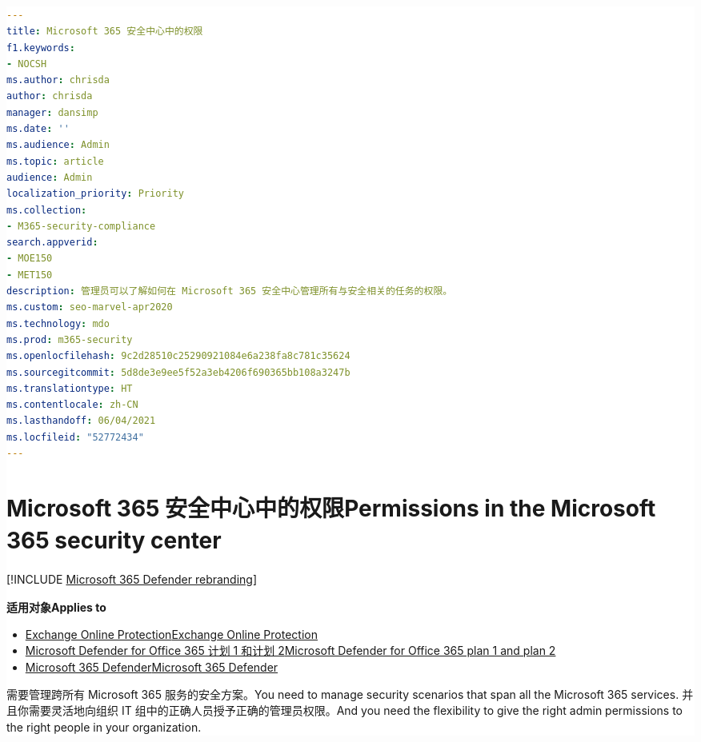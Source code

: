 ```yaml
---
title: Microsoft 365 安全中心中的权限
f1.keywords:
- NOCSH
ms.author: chrisda
author: chrisda
manager: dansimp
ms.date: ''
ms.audience: Admin
ms.topic: article
audience: Admin
localization_priority: Priority
ms.collection:
- M365-security-compliance
search.appverid:
- MOE150
- MET150
description: 管理员可以了解如何在 Microsoft 365 安全中心管理所有与安全相关的任务的权限。
ms.custom: seo-marvel-apr2020
ms.technology: mdo
ms.prod: m365-security
ms.openlocfilehash: 9c2d28510c25290921084e6a238fa8c781c35624
ms.sourcegitcommit: 5d8de3e9ee5f52a3eb4206f690365bb108a3247b
ms.translationtype: HT
ms.contentlocale: zh-CN
ms.lasthandoff: 06/04/2021
ms.locfileid: "52772434"
---
```

# <a name="permissions-in-the-microsoft-365-security-center"></a><span data-ttu-id="8a6d9-103">Microsoft 365 安全中心中的权限</span><span class="sxs-lookup"><span data-stu-id="8a6d9-103">Permissions in the Microsoft 365 security center</span></span>

[!INCLUDE [Microsoft 365 Defender rebranding](../includes/microsoft-defender-for-office.md)]

<span data-ttu-id="8a6d9-104">**适用对象**</span><span class="sxs-lookup"><span data-stu-id="8a6d9-104">**Applies to**</span></span>
- [<span data-ttu-id="8a6d9-105">Exchange Online Protection</span><span class="sxs-lookup"><span data-stu-id="8a6d9-105">Exchange Online Protection</span></span>](exchange-online-protection-overview.md)
- [<span data-ttu-id="8a6d9-106">Microsoft Defender for Office 365 计划 1 和计划 2</span><span class="sxs-lookup"><span data-stu-id="8a6d9-106">Microsoft Defender for Office 365 plan 1 and plan 2</span></span>](defender-for-office-365.md)
- [<span data-ttu-id="8a6d9-107">Microsoft 365 Defender</span><span class="sxs-lookup"><span data-stu-id="8a6d9-107">Microsoft 365 Defender</span></span>](../defender/microsoft-365-defender.md)

<span data-ttu-id="8a6d9-108">需要管理跨所有 Microsoft 365 服务的安全方案。</span><span class="sxs-lookup"><span data-stu-id="8a6d9-108">You need to manage security scenarios that span all the Microsoft 365 services.</span></span> <span data-ttu-id="8a6d9-109">并且你需要灵活地向组织 IT 组中的正确人员授予正确的管理员权限。</span><span class="sxs-lookup"><span data-stu-id="8a6d9-109">And you need the flexibility to give the right admin permissions to the right people in your organization.</span></span>
